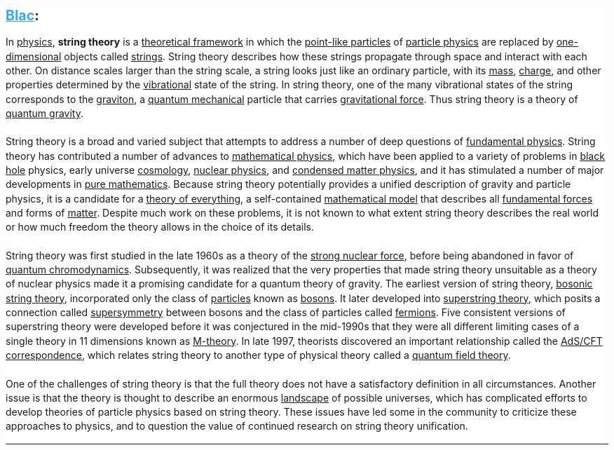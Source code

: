 <strong style="font-size: 1.4em;"><span style="text-decoration: underline;text-decoration-color: #34a7f9;"><span style="color:#34a7f9;">Blac</span></span>:</strong>

<p>In <a href="https://en.wikipedia.org/wiki/Physics">physics</a>, <strong>string theory</strong> is a <a href="https://en.wikipedia.org/wiki/Mathematical_theory">theoretical framework</a> in which the <a href="https://en.wikipedia.org/wiki/Point_particle">point-like particles</a> of <a href="https://en.wikipedia.org/wiki/Particle_physics">particle physics</a> are replaced by <a href="https://en.wikipedia.org/wiki/Dimension_(mathematics_and_physics)">one-dimensional</a> objects called <a href="https://en.wikipedia.org/wiki/String_(physics)">strings</a>. String theory describes how these strings propagate through space and interact with each other. On distance scales larger than the string scale, a string looks just like an ordinary particle, with its <a href="https://en.wikipedia.org/wiki/Mass">mass</a>, <a href="https://en.wikipedia.org/wiki/Charge_(physics)">charge</a>, and other properties determined by the <a href="https://en.wikipedia.org/wiki/Vibration">vibrational</a> state of the string. In string theory, one of the many vibrational states of the string corresponds to the <a href="https://en.wikipedia.org/wiki/Graviton">graviton</a>, a <a href="https://en.wikipedia.org/wiki/Quantum_mechanics">quantum mechanical</a> particle that carries <a href="https://en.wikipedia.org/wiki/Gravity">gravitational force</a>. Thus string theory is a theory of <a href="https://en.wikipedia.org/wiki/Quantum_gravity">quantum gravity</a>.<br /><br />String theory is a broad and varied subject that attempts to address a number of deep questions of <a href="https://en.wikipedia.org/wiki/Fundamental_physics">fundamental physics</a>. String theory has contributed a number of advances to <a href="https://en.wikipedia.org/wiki/Mathematical_physics">mathematical physics</a>, which have been applied to a variety of problems in <a href="https://en.wikipedia.org/wiki/Black_hole">black hole</a> physics, early universe <a href="https://en.wikipedia.org/wiki/Physical_cosmology">cosmology</a>, <a href="https://en.wikipedia.org/wiki/Nuclear_physics">nuclear physics</a>, and <a href="https://en.wikipedia.org/wiki/Condensed_matter_physics">condensed matter physics</a>, and it has stimulated a number of major developments in <a href="https://en.wikipedia.org/wiki/Pure_mathematics">pure mathematics</a>. Because string theory potentially provides a unified description of gravity and particle physics, it is a candidate for a <a href="https://en.wikipedia.org/wiki/Theory_of_everything">theory of everything</a>, a self-contained <a href="https://en.wikipedia.org/wiki/Mathematical_model">mathematical model</a> that describes all <a href="https://en.wikipedia.org/wiki/Fundamental_interaction">fundamental forces</a> and forms of <a href="https://en.wikipedia.org/wiki/Matter">matter</a>. Despite much work on these problems, it is not known to what extent string theory describes the real world or how much freedom the theory allows in the choice of its details.<br /><br />String theory was first studied in the late 1960s as a theory of the <a href="https://en.wikipedia.org/wiki/Strong_nuclear_force">strong nuclear force</a>, before being abandoned in favor of <a href="https://en.wikipedia.org/wiki/Quantum_chromodynamics">quantum chromodynamics</a>. Subsequently, it was realized that the very properties that made string theory unsuitable as a theory of nuclear physics made it a promising candidate for a quantum theory of gravity. The earliest version of string theory, <a href="https://en.wikipedia.org/wiki/Bosonic_string_theory">bosonic string theory</a>, incorporated only the class of <a href="https://en.wikipedia.org/wiki/Particle">particles</a> known as <a href="https://en.wikipedia.org/wiki/Boson">bosons</a>. It later developed into <a href="https://en.wikipedia.org/wiki/Superstring_theory">superstring theory</a>, which posits a connection called <a href="https://en.wikipedia.org/wiki/Supersymmetry">supersymmetry</a> between bosons and the class of particles called <a href="https://en.wikipedia.org/wiki/Fermion">fermions</a>. Five consistent versions of superstring theory were developed before it was conjectured in the mid-1990s that they were all different limiting cases of a single theory in 11 dimensions known as <a href="https://en.wikipedia.org/wiki/M-theory">M-theory</a>. In late 1997, theorists discovered an important relationship called the <a href="https://en.wikipedia.org/wiki/AdS/CFT_correspondence">AdS/CFT correspondence</a>, which relates string theory to another type of physical theory called a <a href="https://en.wikipedia.org/wiki/Quantum_field_theory">quantum field theory</a>.<br /><br />One of the challenges of string theory is that the full theory does not have a satisfactory definition in all circumstances. Another issue is that the theory is thought to describe an enormous <a href="https://en.wikipedia.org/wiki/String_landscape">landscape</a> of possible universes, which has complicated efforts to develop theories of particle physics based on string theory. These issues have led some in the community to criticize these approaches to physics, and to question the value of continued research on string theory unification.</p>

---